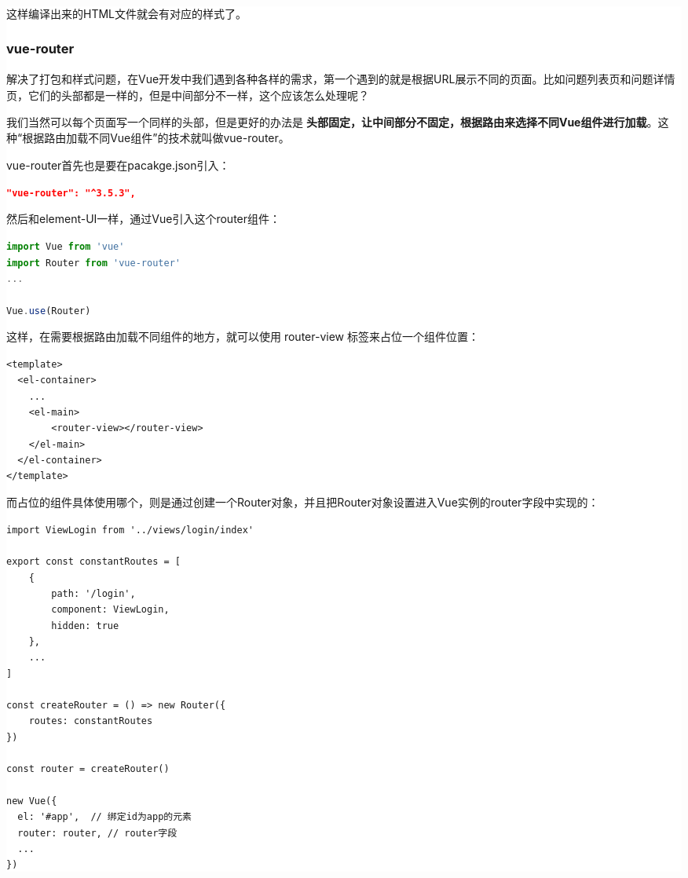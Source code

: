 这样编译出来的HTML文件就会有对应的样式了。

### vue-router

解决了打包和样式问题，在Vue开发中我们遇到各种各样的需求，第一个遇到的就是根据URL展示不同的页面。比如问题列表页和问题详情页，它们的头部都是一样的，但是中间部分不一样，这个应该怎么处理呢？

我们当然可以每个页面写一个同样的头部，但是更好的办法是 **头部固定，让中间部分不固定，根据路由来选择不同Vue组件进行加载**。这种“根据路由加载不同Vue组件”的技术就叫做vue-router。

vue-router首先也是要在pacakge.json引入：

```json
"vue-router": "^3.5.3",

```

然后和element-UI一样，通过Vue引入这个router组件：

```javascript
import Vue from 'vue'
import Router from 'vue-router'
...

Vue.use(Router)

```

这样，在需要根据路由加载不同组件的地方，就可以使用 router-view 标签来占位一个组件位置：

```plain
<template>
  <el-container>
    ...
    <el-main>
        <router-view></router-view>
    </el-main>
  </el-container>
</template>

```

而占位的组件具体使用哪个，则是通过创建一个Router对象，并且把Router对象设置进入Vue实例的router字段中实现的：

```plain
import ViewLogin from '../views/login/index'

export const constantRoutes = [
    {
        path: '/login',
        component: ViewLogin,
        hidden: true
    },
    ...
]

const createRouter = () => new Router({
    routes: constantRoutes
})

const router = createRouter()

new Vue({
  el: '#app',  // 绑定id为app的元素
  router: router, // router字段
  ...
})

```
